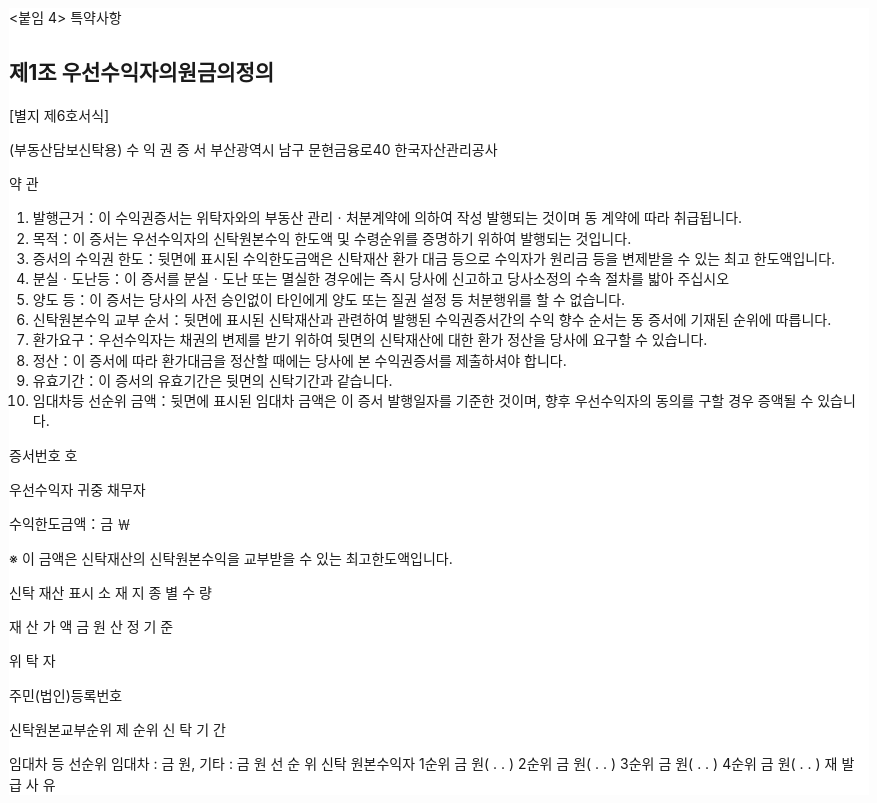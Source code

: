 <붙임 4>
특약사항

## 제1조 우선수익자의원금의정의
[별지 제6호서식]

(부동산담보신탁용)
수  익  권  증  서
부산광역시 남구 문현금융로40
한국자산관리공사

약    관
1. 발행근거：이 수익권증서는 위탁자와의 부동산 관리ㆍ처분계약에 의하여 작성 발행되는 것이며 동 계약에 따라 취급됩니다.
2. 목적：이 증서는 우선수익자의 신탁원본수익 한도액 및 수령순위를 증명하기 위하여 발행되는 것입니다.
3. 증서의 수익권 한도：뒷면에 표시된 수익한도금액은 신탁재산 환가 대금 등으로 수익자가 원리금 등을 변제받을 수 있는 최고 한도액입니다.
4. 분실ㆍ도난등：이 증서를 분실ㆍ도난 또는 멸실한 경우에는 즉시 당사에 신고하고 당사소정의 수속 절차를 밟아 주십시오
5. 양도 등：이 증서는 당사의 사전 승인없이 타인에게 양도 또는 질권 설정 등 처분행위를 할 수 없습니다.
6. 신탁원본수익 교부 순서：뒷면에 표시된 신탁재산과 관련하여 발행된 수익권증서간의 수익 향수 순서는 동 증서에 기재된 순위에 따릅니다.
7. 환가요구：우선수익자는 채권의 변제를 받기 위하여 뒷면의 신탁재산에 대한 환가 정산을 당사에 요구할 수 있습니다.
8. 정산：이 증서에 따라 환가대금을 정산할 때에는 당사에 본 수익권증서를 제출하셔야 합니다.
9. 유효기간：이 증서의 유효기간은 뒷면의 신탁기간과 같습니다.
10. 임대차등 선순위 금액：뒷면에 표시된 임대차 금액은 이 증서 발행일자를 기준한 것이며, 향후 우선수익자의 동의를 구할 경우 증액될 수 있습니다.

증서번호           호

우선수익자                           귀중           채무자

수익한도금액：금                              ￦

※ 이 금액은 신탁재산의 신탁원본수익을 교부받을 수 있는 최고한도액입니다.

신탁
재산
표시
소   재   지
종   별
수  량

재  산  가  액
 금          원
산  정  기  준

위    탁    자

주민(법인)등록번호

신탁원본교부순위
 제     순위
신  탁  기  간

임대차 등 선순위
 임대차 : 금            원,  기타 : 금            원
선    순    위
신탁 원본수익자
 1순위               금               원(   .   .   )
 2순위               금               원(   .   .   )
 3순위               금               원(   .   .   )
 4순위               금               원(   .   .   )
재 발 급 사 유
